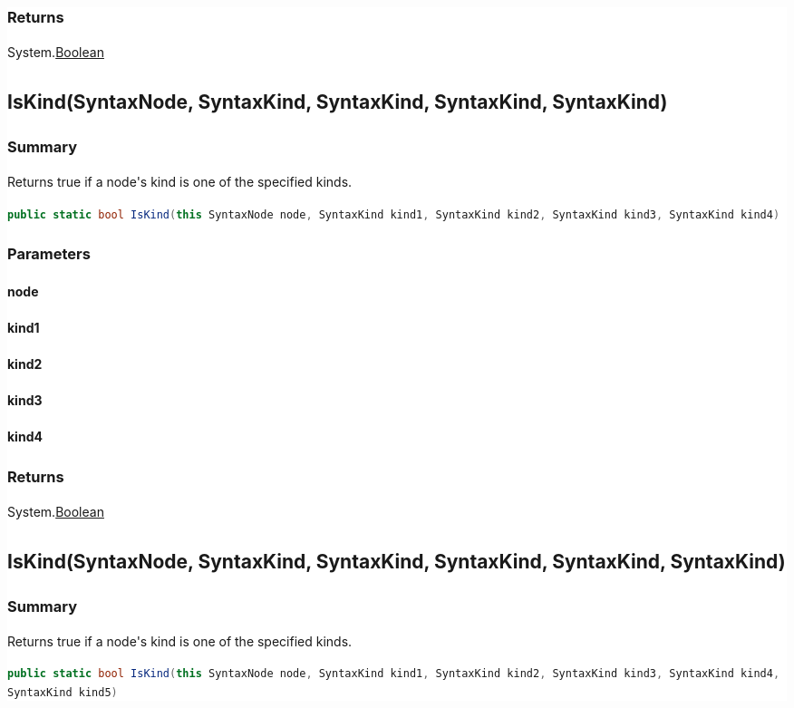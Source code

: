 ### Returns

System\.[Boolean](https://docs.microsoft.com/en-us/dotnet/api/system.boolean)

## IsKind\(SyntaxNode, SyntaxKind, SyntaxKind, SyntaxKind, SyntaxKind\)<a name="Roslynator_CSharp_SyntaxExtensions_IsKind_Microsoft_CodeAnalysis_SyntaxNode_Microsoft_CodeAnalysis_CSharp_SyntaxKind_Microsoft_CodeAnalysis_CSharp_SyntaxKind_Microsoft_CodeAnalysis_CSharp_SyntaxKind_Microsoft_CodeAnalysis_CSharp_SyntaxKind_"></a>

### Summary

Returns true if a node's kind is one of the specified kinds\.

```csharp
public static bool IsKind(this SyntaxNode node, SyntaxKind kind1, SyntaxKind kind2, SyntaxKind kind3, SyntaxKind kind4)
```

### Parameters

#### node

#### kind1

#### kind2

#### kind3

#### kind4

### Returns

System\.[Boolean](https://docs.microsoft.com/en-us/dotnet/api/system.boolean)

## IsKind\(SyntaxNode, SyntaxKind, SyntaxKind, SyntaxKind, SyntaxKind, SyntaxKind\)<a name="Roslynator_CSharp_SyntaxExtensions_IsKind_Microsoft_CodeAnalysis_SyntaxNode_Microsoft_CodeAnalysis_CSharp_SyntaxKind_Microsoft_CodeAnalysis_CSharp_SyntaxKind_Microsoft_CodeAnalysis_CSharp_SyntaxKind_Microsoft_CodeAnalysis_CSharp_SyntaxKind_Microsoft_CodeAnalysis_CSharp_SyntaxKind_"></a>

### Summary

Returns true if a node's kind is one of the specified kinds\.

```csharp
public static bool IsKind(this SyntaxNode node, SyntaxKind kind1, SyntaxKind kind2, SyntaxKind kind3, SyntaxKind kind4, SyntaxKind kind5)
```
